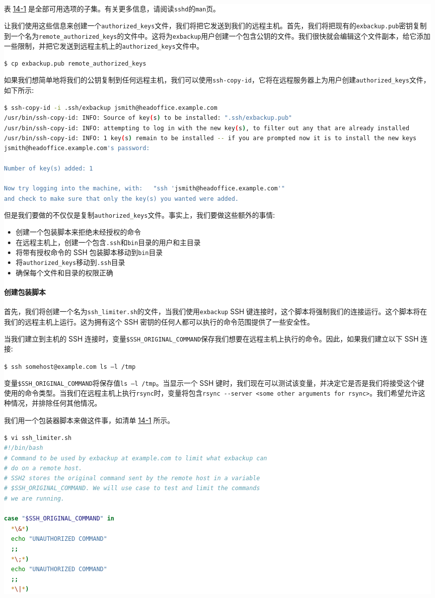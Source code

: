 表 [14-1](#Tab1) 是全部可用选项的子集。有关更多信息，请阅读`sshd`的`man`页。

让我们使用这些信息来创建一个`authorized_keys`文件，我们将把它发送到我们的远程主机。首先，我们将把现有的`exbackup.pub`密钥复制到一个名为`remote_authorized_keys`的文件中。这将为`exbackup`用户创建一个包含公钥的文件。我们很快就会编辑这个文件副本，给它添加一些限制，并把它发送到远程主机上的`authorized_keys`文件中。

```sh
$ cp exbackup.pub remote_authorized_keys

```

如果我们想简单地将我们的公钥复制到任何远程主机，我们可以使用`ssh-copy-id`，它将在远程服务器上为用户创建`authorized_keys`文件，如下所示:

```sh
$ ssh-copy-id -i .ssh/exbackup jsmith@headoffice.example.com
/usr/bin/ssh-copy-id: INFO: Source of key(s) to be installed: ".ssh/exbackup.pub"
/usr/bin/ssh-copy-id: INFO: attempting to log in with the new key(s), to filter out any that are already installed
/usr/bin/ssh-copy-id: INFO: 1 key(s) remain to be installed -- if you are prompted now it is to install the new keys
jsmith@headoffice.example.com's password:

Number of key(s) added: 1

Now try logging into the machine, with:   "ssh 'jsmith@headoffice.example.com'"
and check to make sure that only the key(s) you wanted were added.

```

但是我们要做的不仅仅是复制`authorized_keys`文件。事实上，我们要做这些额外的事情:

*   创建一个包装脚本来拒绝未经授权的命令
*   在远程主机上，创建一个包含`.ssh`和`bin`目录的用户和主目录
*   将带有授权命令的 SSH 包装脚本移动到`bin`目录
*   将`authorized_keys`移动到`.ssh`目录
*   确保每个文件和目录的权限正确

#### 创建包装脚本

首先，我们将创建一个名为`ssh_limiter.sh`的文件，当我们使用`exbackup` SSH 键连接时，这个脚本将强制我们的连接运行。这个脚本将在我们的远程主机上运行。这为拥有这个 SSH 密钥的任何人都可以执行的命令范围提供了一些安全性。

当我们建立到主机的 SSH 连接时，变量`$SSH_ORIGINAL_COMMAND`保存我们想要在远程主机上执行的命令。因此，如果我们建立以下 SSH 连接:

```sh
$ ssh somehost@example.com ls –l /tmp

```

变量`$SSH_ORIGINAL_COMMAND`将保存值`ls –l /tmp`。当显示一个 SSH 键时，我们现在可以测试该变量，并决定它是否是我们将接受这个键使用的命令类型。当我们在远程主机上执行`rsync`时，变量将包含`rsync --server <some other arguments for rsync>`。我们希望允许这种情况，并排除任何其他情况。

我们用一个包装器脚本来做这件事，如清单 [14-1](#Par109) 所示。

```sh
$ vi ssh_limiter.sh
#!/bin/bash
# Command to be used by exbackup at example.com to limit what exbackup can
# do on a remote host.
# SSH2 stores the original command sent by the remote host in a variable
# $SSH_ORIGINAL_COMMAND. We will use case to test and limit the commands
# we are running.

case "$SSH_ORIGINAL_COMMAND" in
  *\&*)
  echo "UNAUTHORIZED COMMAND"
  ;;
  *\;*)
  echo "UNAUTHORIZED COMMAND"
  ;;
  *\|*)
```